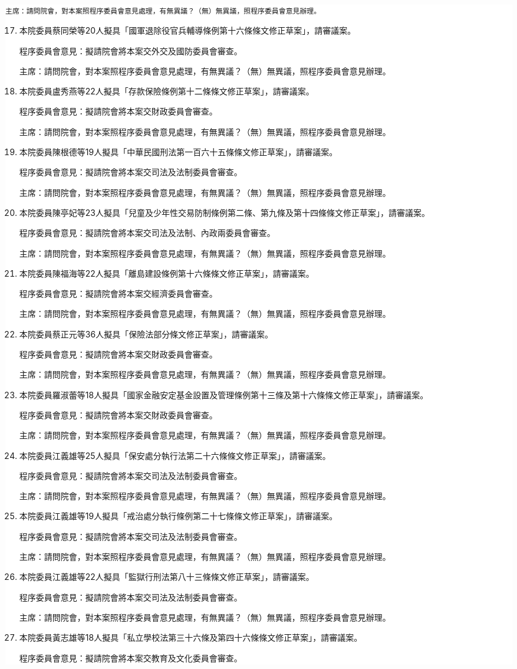     主席：請問院會，對本案照程序委員會意見處理，有無異議？（無）無異議，照程序委員會意見辦理。

17. 本院委員蔡同榮等20人擬具「國軍退除役官兵輔導條例第十六條條文修正草案」，請審議案。

    程序委員會意見：擬請院會將本案交外交及國防委員會審查。

    主席：請問院會，對本案照程序委員會意見處理，有無異議？（無）無異議，照程序委員會意見辦理。

18. 本院委員盧秀燕等22人擬具「存款保險條例第十二條條文修正草案」，請審議案。

    程序委員會意見：擬請院會將本案交財政委員會審查。

    主席：請問院會，對本案照程序委員會意見處理，有無異議？（無）無異議，照程序委員會意見辦理。

19. 本院委員陳根德等19人擬具「中華民國刑法第一百六十五條條文修正草案」，請審議案。

    程序委員會意見：擬請院會將本案交司法及法制委員會審查。

    主席：請問院會，對本案照程序委員會意見處理，有無異議？（無）無異議，照程序委員會意見辦理。

20. 本院委員陳亭妃等23人擬具「兒童及少年性交易防制條例第二條、第九條及第十四條條文修正草案」，請審議案。

    程序委員會意見：擬請院會將本案交司法及法制、內政兩委員會審查。

    主席：請問院會，對本案照程序委員會意見處理，有無異議？（無）無異議，照程序委員會意見辦理。

21. 本院委員陳福海等22人擬具「離島建設條例第十六條條文修正草案」，請審議案。

    程序委員會意見：擬請院會將本案交經濟委員會審查。

    主席：請問院會，對本案照程序委員會意見處理，有無異議？（無）無異議，照程序委員會意見辦理。

22. 本院委員蔡正元等36人擬具「保險法部分條文修正草案」，請審議案。

    程序委員會意見：擬請院會將本案交財政委員會審查。

    主席：請問院會，對本案照程序委員會意見處理，有無異議？（無）無異議，照程序委員會意見辦理。

23. 本院委員羅淑蕾等18人擬具「國家金融安定基金設置及管理條例第十三條及第十六條條文修正草案」，請審議案。

    程序委員會意見：擬請院會將本案交財政委員會審查。

    主席：請問院會，對本案照程序委員會意見處理，有無異議？（無）無異議，照程序委員會意見辦理。

24. 本院委員江義雄等25人擬具「保安處分執行法第二十六條條文修正草案」，請審議案。

    程序委員會意見：擬請院會將本案交司法及法制委員會審查。

    主席：請問院會，對本案照程序委員會意見處理，有無異議？（無）無異議，照程序委員會意見辦理。

25. 本院委員江義雄等19人擬具「戒治處分執行條例第二十七條條文修正草案」，請審議案。

    程序委員會意見：擬請院會將本案交司法及法制委員會審查。

    主席：請問院會，對本案照程序委員會意見處理，有無異議？（無）無異議，照程序委員會意見辦理。

26. 本院委員江義雄等22人擬具「監獄行刑法第八十三條條文修正草案」，請審議案。

    程序委員會意見：擬請院會將本案交司法及法制委員會審查。

    主席：請問院會，對本案照程序委員會意見處理，有無異議？（無）無異議，照程序委員會意見辦理。

27. 本院委員黃志雄等18人擬具「私立學校法第三十六條及第四十六條條文修正草案」，請審議案。

    程序委員會意見：擬請院會將本案交教育及文化委員會審查。
